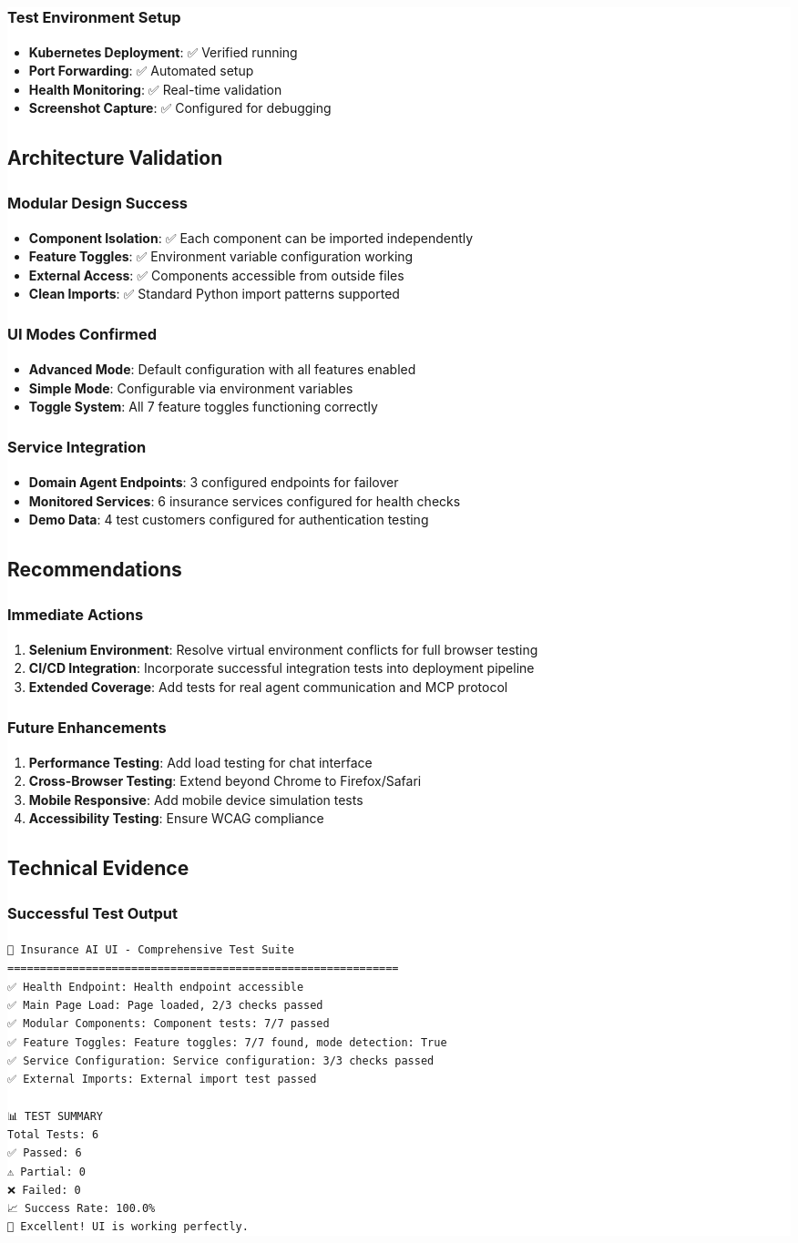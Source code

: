 ### Test Environment Setup
- **Kubernetes Deployment**: ✅ Verified running
- **Port Forwarding**: ✅ Automated setup
- **Health Monitoring**: ✅ Real-time validation
- **Screenshot Capture**: ✅ Configured for debugging

## Architecture Validation

### Modular Design Success
- **Component Isolation**: ✅ Each component can be imported independently
- **Feature Toggles**: ✅ Environment variable configuration working
- **External Access**: ✅ Components accessible from outside files
- **Clean Imports**: ✅ Standard Python import patterns supported

### UI Modes Confirmed
- **Advanced Mode**: Default configuration with all features enabled
- **Simple Mode**: Configurable via environment variables
- **Toggle System**: All 7 feature toggles functioning correctly

### Service Integration
- **Domain Agent Endpoints**: 3 configured endpoints for failover
- **Monitored Services**: 6 insurance services configured for health checks
- **Demo Data**: 4 test customers configured for authentication testing

## Recommendations

### Immediate Actions
1. **Selenium Environment**: Resolve virtual environment conflicts for full browser testing
2. **CI/CD Integration**: Incorporate successful integration tests into deployment pipeline
3. **Extended Coverage**: Add tests for real agent communication and MCP protocol

### Future Enhancements
1. **Performance Testing**: Add load testing for chat interface
2. **Cross-Browser Testing**: Extend beyond Chrome to Firefox/Safari
3. **Mobile Responsive**: Add mobile device simulation tests
4. **Accessibility Testing**: Ensure WCAG compliance

## Technical Evidence

### Successful Test Output
```
🧪 Insurance AI UI - Comprehensive Test Suite
============================================================
✅ Health Endpoint: Health endpoint accessible
✅ Main Page Load: Page loaded, 2/3 checks passed
✅ Modular Components: Component tests: 7/7 passed
✅ Feature Toggles: Feature toggles: 7/7 found, mode detection: True
✅ Service Configuration: Service configuration: 3/3 checks passed
✅ External Imports: External import test passed

📊 TEST SUMMARY
Total Tests: 6
✅ Passed: 6
⚠️ Partial: 0
❌ Failed: 0
📈 Success Rate: 100.0%
🎉 Excellent! UI is working perfectly.
```

